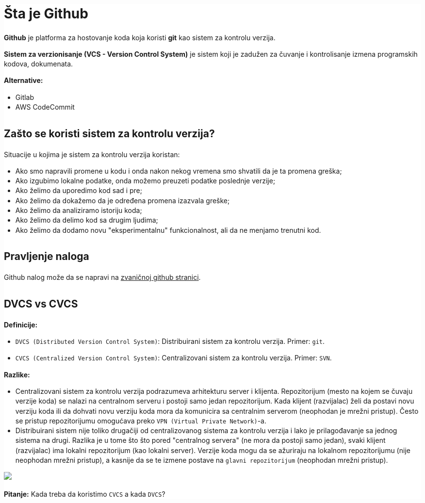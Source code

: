 # Šta je Github

**Github** je platforma za hostovanje koda koja koristi **git** kao sistem za kontrolu verzija.

**Sistem za verzionisanje (VCS - Version Control System)** je sistem koji je zadužen za čuvanje i kontrolisanje izmena programskih kodova, dokumenata.

**Alternative:** 

- Gitlab
- AWS CodeCommit

## Zašto se koristi sistem za kontrolu verzija?

Situacije u kojima je sistem za kontrolu verzija koristan:
- Ako smo napravili promene u kodu i onda nakon nekog vremena smo shvatili da je ta promena greška;
- Ako izgubimo lokalne podatke, onda možemo preuzeti podatke poslednje verzije;
- Ako želimo da uporedimo kod sad i pre;
- Ako želimo da dokažemo da je određena promena izazvala greške;
- Ako želimo da analiziramo istoriju koda;
- Ako želimo da delimo kod sa drugim ljudima;
- Ako želimo da dodamo novu "eksperimentalnu" funkcionalnost, ali da ne menjamo trenutni kod.

## Pravljenje naloga

Github nalog može da se napravi na [zvaničnoj github stranici](https://github.com/).

## DVCS vs CVCS

**Definicije:**

- `DVCS (Distributed Version Control System)`: Distribuirani sistem za kontrolu verzija. Primer: `git`.

- `CVCS (Centralized Version Control System)`: Centralizovani sistem za kontrolu verzija. Primer: `SVN`.

**Razlike:**

- Centralizovani sistem za kontrolu verzija podrazumeva arhitekturu server i klijenta. Repozitorijum (mesto na kojem se čuvaju verzije koda) se nalazi na centralnom serveru i postoji samo jedan repozitorijum. Kada klijent (razvijalac) želi da postavi novu verziju koda ili da dohvati novu verziju koda mora da komunicira sa centralnim serverom (neophodan je mrežni pristup). Često se pristup repozitorijumu omogućava preko `VPN (Virtual Private Network)`-a.
- Distribuirani sistem nije toliko drugačiji od centralizovanog sistema za kontrolu verzija i lako je prilagođavanje sa jednog sistema na drugi. Razlika je u tome što što pored "centralnog servera" (ne mora da postoji samo jedan), svaki klijent (razvijalac) ima lokalni repozitorijum (kao lokalni server). Verzije koda mogu da se ažuriraju na lokalnom repozitorijumu (nije neophodan mrežni pristup), a kasnije da se te izmene postave na `glavni repozitorijum` (neophodan mrežni pristup).

![](./slike/CVCS-vs-DVCS.png)

**Pitanje:** Kada treba da koristimo `CVCS` a kada `DVCS`?
